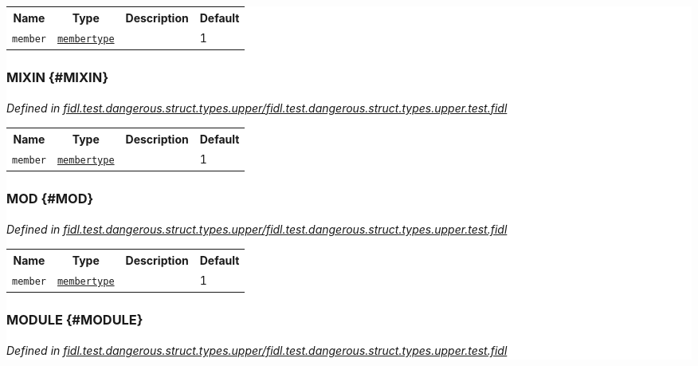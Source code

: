 



<table>
    <tr><th>Name</th><th>Type</th><th>Description</th><th>Default</th></tr><tr>
            <td><code>member</code></td>
            <td>
                <code><a class='link' href='#membertype'>membertype</a></code>
            </td>
            <td></td>
            <td>1</td>
        </tr>
</table>

### MIXIN {#MIXIN}
*Defined in [fidl.test.dangerous.struct.types.upper/fidl.test.dangerous.struct.types.upper.test.fidl](https://fuchsia.googlesource.com/fuchsia/+/master/garnet/tests/fidl-dangerous-identifiers/fidl/fidl.test.dangerous.struct.types.upper.test.fidl#428)*





<table>
    <tr><th>Name</th><th>Type</th><th>Description</th><th>Default</th></tr><tr>
            <td><code>member</code></td>
            <td>
                <code><a class='link' href='#membertype'>membertype</a></code>
            </td>
            <td></td>
            <td>1</td>
        </tr>
</table>

### MOD {#MOD}
*Defined in [fidl.test.dangerous.struct.types.upper/fidl.test.dangerous.struct.types.upper.test.fidl](https://fuchsia.googlesource.com/fuchsia/+/master/garnet/tests/fidl-dangerous-identifiers/fidl/fidl.test.dangerous.struct.types.upper.test.fidl#432)*





<table>
    <tr><th>Name</th><th>Type</th><th>Description</th><th>Default</th></tr><tr>
            <td><code>member</code></td>
            <td>
                <code><a class='link' href='#membertype'>membertype</a></code>
            </td>
            <td></td>
            <td>1</td>
        </tr>
</table>

### MODULE {#MODULE}
*Defined in [fidl.test.dangerous.struct.types.upper/fidl.test.dangerous.struct.types.upper.test.fidl](https://fuchsia.googlesource.com/fuchsia/+/master/garnet/tests/fidl-dangerous-identifiers/fidl/fidl.test.dangerous.struct.types.upper.test.fidl#436)*
